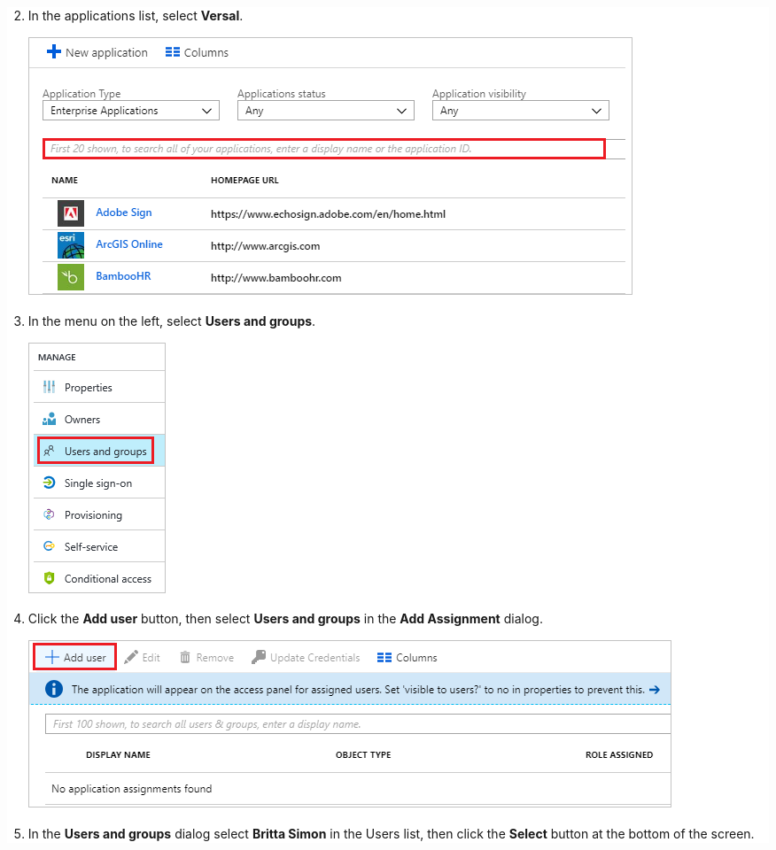 2. In the applications list, select **Versal**.

	![The Versal link in the Applications list](common/all-applications.png)

3. In the menu on the left, select **Users and groups**.

    ![The "Users and groups" link](common/users-groups-blade.png)

4. Click the **Add user** button, then select **Users and groups** in the **Add Assignment** dialog.

    ![The Add Assignment pane](common/add-assign-user.png)

5. In the **Users and groups** dialog select **Britta Simon** in the Users list, then click the **Select** button at the bottom of the screen.
